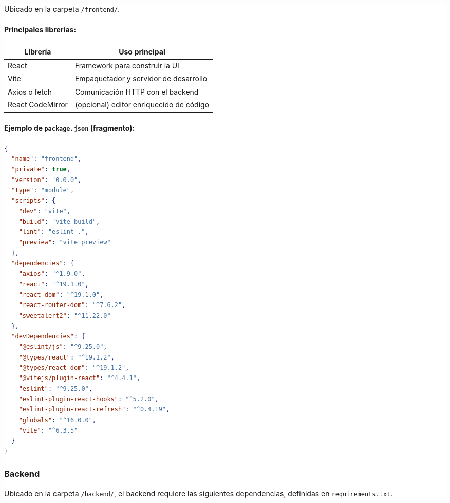 Ubicado en la carpeta `/frontend/`.

#### Principales librerías:

| Librería             | Uso principal                           |
|----------------------|-----------------------------------------|
| React                | Framework para construir la UI           |
| Vite                 | Empaquetador y servidor de desarrollo    |
| Axios o fetch        | Comunicación HTTP con el backend         |
| React CodeMirror     | (opcional) editor enriquecido de código  |

#### Ejemplo de `package.json` (fragmento):

```json
{
  "name": "frontend",
  "private": true,
  "version": "0.0.0",
  "type": "module",
  "scripts": {
    "dev": "vite",
    "build": "vite build",
    "lint": "eslint .",
    "preview": "vite preview"
  },
  "dependencies": {
    "axios": "^1.9.0",
    "react": "^19.1.0",
    "react-dom": "^19.1.0",
    "react-router-dom": "^7.6.2",
    "sweetalert2": "^11.22.0"
  },
  "devDependencies": {
    "@eslint/js": "^9.25.0",
    "@types/react": "^19.1.2",
    "@types/react-dom": "^19.1.2",
    "@vitejs/plugin-react": "^4.4.1",
    "eslint": "^9.25.0",
    "eslint-plugin-react-hooks": "^5.2.0",
    "eslint-plugin-react-refresh": "^0.4.19",
    "globals": "^16.0.0",
    "vite": "^6.3.5"
  }
}

```
###  Backend 

Ubicado en la carpeta `/backend/`, el backend requiere las siguientes dependencias, definidas en `requirements.txt`.
